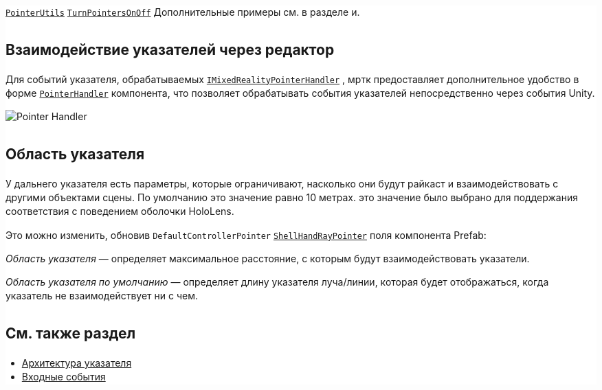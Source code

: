 [`PointerUtils`](xref:Microsoft.MixedReality.Toolkit.Input.PointerUtils) [`TurnPointersOnOff`](xref:Microsoft.MixedReality.Toolkit.Examples.Demos.DisablePointersExample) Дополнительные примеры см. в разделе и.

## <a name="pointer-interactions-via-editor"></a>Взаимодействие указателей через редактор

Для событий указателя, обрабатываемых [`IMixedRealityPointerHandler`](xref:Microsoft.MixedReality.Toolkit.Input.IMixedRealityPointerHandler) , мртк предоставляет дополнительное удобство в форме [`PointerHandler`](xref:Microsoft.MixedReality.Toolkit.Input.PointerHandler) компонента, что позволяет обрабатывать события указателей непосредственно через события Unity.

<img src="../images/pointers/PointerHandler.png" style="max-width:100%;" alt="Pointer Handler">

## <a name="pointer-extent"></a>Область указателя

У дальнего указателя есть параметры, которые ограничивают, насколько они будут райкаст и взаимодействовать с другими объектами сцены.
По умолчанию это значение равно 10 метрах. это значение было выбрано для поддержания соответствия с поведением оболочки HoloLens.

Это можно изменить, обновив `DefaultControllerPointer` [`ShellHandRayPointer`](xref:Microsoft.MixedReality.Toolkit.Input.ShellHandRayPointer) поля компонента Prefab:

*Область указателя* — определяет максимальное расстояние, с которым будут взаимодействовать указатели.

*Область указателя по умолчанию* — определяет длину указателя луча/линии, которая будет отображаться, когда указатель не взаимодействует ни с чем.

## <a name="see-also"></a>См. также раздел

- [Архитектура указателя](../../architecture/controllers-pointers-and-focus.md)
- [Входные события](input-events.md)
